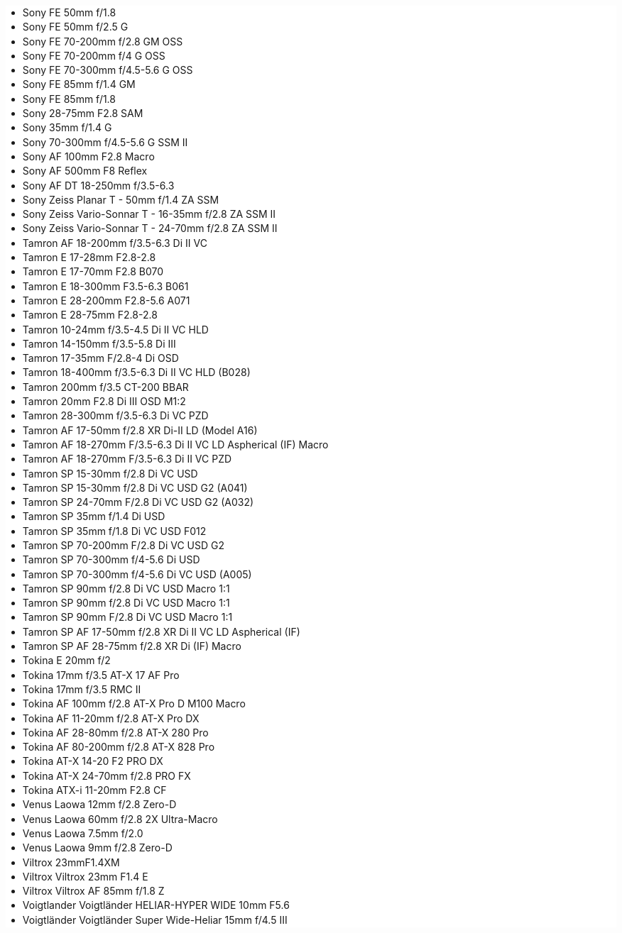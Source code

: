   - Sony FE 50mm f/1.8
  - Sony FE 50mm f/2.5 G
  - Sony FE 70-200mm f/2.8 GM OSS
  - Sony FE 70-200mm f/4 G OSS
  - Sony FE 70-300mm f/4.5-5.6 G OSS
  - Sony FE 85mm f/1.4 GM
  - Sony FE 85mm f/1.8
  - Sony 28-75mm F2.8 SAM
  - Sony 35mm f/1.4 G
  - Sony 70-300mm f/4.5-5.6 G SSM II
  - Sony AF 100mm F2.8 Macro
  - Sony AF 500mm F8 Reflex
  - Sony AF DT 18-250mm f/3.5-6.3
  - Sony Zeiss Planar T  - 50mm f/1.4 ZA SSM
  - Sony Zeiss Vario-Sonnar T  - 16-35mm f/2.8 ZA SSM II
  - Sony Zeiss Vario-Sonnar T  - 24-70mm f/2.8 ZA SSM II
  - Tamron AF 18-200mm f/3.5-6.3 Di II VC
  - Tamron E 17-28mm F2.8-2.8
  - Tamron E 17-70mm F2.8 B070
  - Tamron E 18-300mm F3.5-6.3 B061
  - Tamron E 28-200mm F2.8-5.6 A071
  - Tamron E 28-75mm F2.8-2.8
  - Tamron 10-24mm f/3.5-4.5 Di II VC HLD
  - Tamron 14-150mm f/3.5-5.8 Di III
  - Tamron 17-35mm F/2.8-4 Di OSD
  - Tamron 18-400mm f/3.5-6.3 Di II VC HLD (B028)
  - Tamron 200mm f/3.5 CT-200 BBAR
  - Tamron 20mm F2.8 Di III OSD M1:2
  - Tamron 28-300mm f/3.5-6.3 Di VC PZD
  - Tamron AF 17-50mm f/2.8 XR Di-II LD (Model A16)
  - Tamron AF 18-270mm F/3.5-6.3 Di II VC LD Aspherical (IF) Macro
  - Tamron AF 18-270mm F/3.5-6.3 Di II VC PZD
  - Tamron SP 15-30mm f/2.8 Di VC USD
  - Tamron SP 15-30mm f/2.8 Di VC USD G2 (A041)
  - Tamron SP 24-70mm F/2.8 Di VC USD G2 (A032)
  - Tamron SP 35mm f/1.4 Di USD
  - Tamron SP 35mm f/1.8 Di VC USD F012
  - Tamron SP 70-200mm F/2.8 Di VC USD G2
  - Tamron SP 70-300mm f/4-5.6 Di USD
  - Tamron SP 70-300mm f/4-5.6 Di VC USD (A005)
  - Tamron SP 90mm f/2.8 Di VC USD Macro 1:1
  - Tamron SP 90mm f/2.8 Di VC USD Macro 1:1
  - Tamron SP 90mm F/2.8 Di VC USD Macro 1:1
  - Tamron SP AF 17-50mm f/2.8 XR Di II VC LD Aspherical (IF)
  - Tamron SP AF 28-75mm f/2.8 XR Di (IF) Macro
  - Tokina E 20mm f/2
  - Tokina 17mm f/3.5 AT-X 17 AF Pro
  - Tokina 17mm f/3.5 RMC II
  - Tokina AF 100mm f/2.8 AT-X Pro D M100 Macro
  - Tokina AF 11-20mm f/2.8 AT-X Pro DX
  - Tokina AF 28-80mm f/2.8 AT-X 280 Pro
  - Tokina AF 80-200mm f/2.8 AT-X 828 Pro
  - Tokina AT-X 14-20 F2 PRO DX
  - Tokina AT-X 24-70mm f/2.8 PRO FX
  - Tokina ATX-i 11-20mm F2.8 CF
  - Venus Laowa 12mm f/2.8 Zero-D
  - Venus Laowa 60mm f/2.8 2X Ultra-Macro
  - Venus Laowa 7.5mm f/2.0
  - Venus Laowa 9mm f/2.8 Zero-D
  - Viltrox 23mmF1.4XM
  - Viltrox Viltrox 23mm F1.4 E
  - Viltrox Viltrox AF 85mm f/1.8 Z
  - Voigtlander Voigtländer HELIAR-HYPER WIDE 10mm F5.6
  - Voigtländer Voigtländer Super Wide-Heliar 15mm f/4.5 III